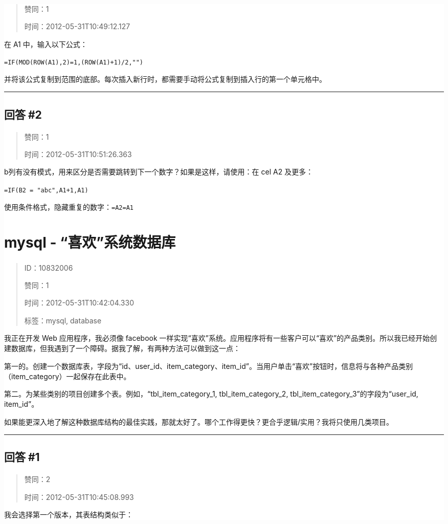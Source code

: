 > 赞同：1
> 
> 时间：2012-05-31T10:49:12.127

在 A1 中，输入以下公式：

```
=IF(MOD(ROW(A1),2)=1,(ROW(A1)+1)/2,"") 
```

并将该公式复制到范围的底部。每次插入新行时，都需要手动将公式复制到插入行的第一个单元格中。

* * *

## 回答 #2

> 赞同：1
> 
> 时间：2012-05-31T10:51:26.363

b列有没有模式，用来区分是否需要跳转到下一个数字？如果是这样，请使用：在 cel A2 及更多：

```
=IF(B2 = "abc",A1+1,A1) 
```

使用条件格式，隐藏重复的数字：`=A2=A1`

# mysql - “喜欢”系统数据库

> ID：10832006
> 
> 赞同：1
> 
> 时间：2012-05-31T10:42:04.330
> 
> 标签：mysql, database

我正在开发 Web 应用程序，我必须像 facebook 一样实现“喜欢”系统。应用程序将有一些客户可以“喜欢”的产品类别。所以我已经开始创建数据库，但我遇到了一个障碍。据我了解，有两种方法可以做到这一点：

第一的。创建一个数据库表，字段为“id、user_id、item_category、item_id”。当用户单击“喜欢”按钮时，信息将与各种产品类别（item_category）一起保存在此表中。

第二。为某些类别的项目创建多个表。例如，“tbl_item_category_1, tbl_item_category_2, tbl_item_category_3”的字段为“user_id, item_id”。

如果能更深入地了解这种数据库结构的最佳实践，那就太好了。哪个工作得更快？更合乎逻辑/实用？我将只使用几类项目。

* * *

## 回答 #1

> 赞同：2
> 
> 时间：2012-05-31T10:45:08.993

我会选择第一个版本，其表结构类似于：
